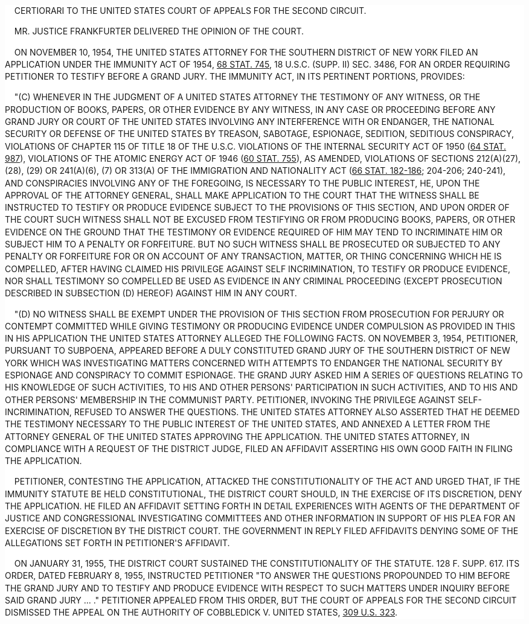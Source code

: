     CERTIORARI TO THE UNITED STATES COURT OF APPEALS FOR THE SECOND CIRCUIT.

    MR. JUSTICE FRANKFURTER DELIVERED THE OPINION OF THE COURT.

    ON NOVEMBER 10, 1954, THE UNITED STATES ATTORNEY FOR THE SOUTHERN DISTRICT OF NEW YORK FILED AN APPLICATION UNDER THE IMMUNITY ACT OF 1954, [68 STAT. 745][/us/stat/68/745], 18 U.S.C. (SUPP. II) SEC. 3486, FOR AN ORDER REQUIRING PETITIONER TO TESTIFY BEFORE A GRAND JURY.  THE IMMUNITY ACT, IN ITS PERTINENT PORTIONS, PROVIDES:

    "(C)  WHENEVER IN THE JUDGMENT OF A UNITED STATES ATTORNEY THE TESTIMONY OF ANY WITNESS, OR THE PRODUCTION OF BOOKS, PAPERS, OR OTHER EVIDENCE BY ANY WITNESS, IN ANY CASE OR PROCEEDING BEFORE ANY GRAND JURY OR COURT OF THE UNITED STATES INVOLVING ANY INTERFERENCE WITH OR ENDANGER, THE NATIONAL SECURITY OR DEFENSE OF THE UNITED STATES BY TREASON, SABOTAGE, ESPIONAGE, SEDITION, SEDITIOUS CONSPIRACY, VIOLATIONS OF CHAPTER 115 OF TITLE 18 OF THE U.S.C.  VIOLATIONS OF THE INTERNAL SECURITY ACT OF 1950 ([64 STAT. 987][/us/stat/64/987]), VIOLATIONS OF THE ATOMIC ENERGY ACT OF 1946 ([60 STAT. 755][/us/stat/60/755]), AS AMENDED, VIOLATIONS OF SECTIONS 212(A)(27), (28), (29) OR 241(A)(6), (7) OR 313(A) OF THE IMMIGRATION AND NATIONALITY ACT ([66 STAT. 182-186][/us/stat/66/182]; 204-206; 240-241), AND CONSPIRACIES INVOLVING ANY OF THE FOREGOING, IS NECESSARY TO THE PUBLIC INTEREST, HE, UPON THE APPROVAL OF THE ATTORNEY GENERAL, SHALL MAKE APPLICATION TO THE COURT THAT THE WITNESS SHALL BE INSTRUCTED TO TESTIFY OR PRODUCE EVIDENCE SUBJECT TO THE PROVISIONS OF THIS SECTION, AND UPON ORDER OF THE COURT SUCH WITNESS SHALL NOT BE EXCUSED FROM TESTIFYING OR FROM PRODUCING BOOKS, PAPERS, OR OTHER EVIDENCE ON THE GROUND THAT THE TESTIMONY OR EVIDENCE REQUIRED OF HIM MAY TEND TO INCRIMINATE HIM OR SUBJECT HIM TO A PENALTY OR FORFEITURE.  BUT NO SUCH WITNESS SHALL BE PROSECUTED OR SUBJECTED TO ANY PENALTY OR FORFEITURE FOR OR ON ACCOUNT OF ANY TRANSACTION, MATTER, OR THING CONCERNING WHICH HE IS COMPELLED, AFTER HAVING CLAIMED HIS PRIVILEGE AGAINST SELF INCRIMINATION, TO TESTIFY OR PRODUCE EVIDENCE, NOR SHALL TESTIMONY SO COMPELLED BE USED AS EVIDENCE IN ANY CRIMINAL PROCEEDING (EXCEPT PROSECUTION DESCRIBED IN SUBSECTION (D) HEREOF) AGAINST HIM IN ANY COURT.

    "(D)  NO WITNESS SHALL BE EXEMPT UNDER THE PROVISION OF THIS SECTION FROM PROSECUTION FOR PERJURY OR CONTEMPT COMMITTED WHILE GIVING TESTIMONY OR PRODUCING EVIDENCE UNDER COMPULSION AS PROVIDED IN THIS IN HIS APPLICATION THE UNITED STATES ATTORNEY ALLEGED THE FOLLOWING FACTS.  ON NOVEMBER 3, 1954, PETITIONER, PURSUANT TO SUBPOENA, APPEARED BEFORE A DULY CONSTITUTED GRAND JURY OF THE SOUTHERN DISTRICT OF NEW YORK WHICH WAS INVESTIGATING MATTERS CONCERNED WITH ATTEMPTS TO ENDANGER THE NATIONAL SECURITY BY ESPIONAGE AND CONSPIRACY TO COMMIT ESPIONAGE.  THE GRAND JURY ASKED HIM A SERIES OF QUESTIONS RELATING TO HIS KNOWLEDGE OF SUCH ACTIVITIES, TO HIS AND OTHER PERSONS' PARTICIPATION IN SUCH ACTIVITIES, AND TO HIS AND OTHER PERSONS' MEMBERSHIP IN THE COMMUNIST PARTY.  PETITIONER, INVOKING THE PRIVILEGE AGAINST SELF-INCRIMINATION, REFUSED TO ANSWER THE QUESTIONS.  THE UNITED STATES ATTORNEY ALSO ASSERTED THAT HE DEEMED THE TESTIMONY NECESSARY TO THE PUBLIC INTEREST OF THE UNITED STATES, AND ANNEXED A LETTER FROM THE ATTORNEY GENERAL OF THE UNITED STATES APPROVING THE APPLICATION.  THE UNITED STATES ATTORNEY, IN COMPLIANCE WITH A REQUEST OF THE DISTRICT JUDGE, FILED AN AFFIDAVIT ASSERTING HIS OWN GOOD FAITH IN FILING THE APPLICATION.

    PETITIONER, CONTESTING THE APPLICATION, ATTACKED THE CONSTITUTIONALITY OF THE ACT AND URGED THAT, IF THE IMMUNITY STATUTE BE HELD CONSTITUTIONAL, THE DISTRICT COURT SHOULD, IN THE EXERCISE OF ITS DISCRETION, DENY THE APPLICATION.  HE FILED AN AFFIDAVIT SETTING FORTH IN DETAIL EXPERIENCES WITH AGENTS OF THE DEPARTMENT OF JUSTICE AND CONGRESSIONAL INVESTIGATING COMMITTEES AND OTHER INFORMATION IN SUPPORT OF HIS PLEA FOR AN EXERCISE OF DISCRETION BY THE DISTRICT COURT.  THE GOVERNMENT IN REPLY FILED AFFIDAVITS DENYING SOME OF THE ALLEGATIONS SET FORTH IN PETITIONER'S AFFIDAVIT.

    ON JANUARY 31, 1955, THE DISTRICT COURT SUSTAINED THE CONSTITUTIONALITY OF THE STATUTE.  128 F. SUPP. 617.  ITS ORDER, DATED FEBRUARY 8, 1955, INSTRUCTED PETITIONER "TO ANSWER THE QUESTIONS PROPOUNDED TO HIM BEFORE THE GRAND JURY AND TO TESTIFY AND PRODUCE EVIDENCE WITH RESPECT TO SUCH MATTERS UNDER INQUIRY BEFORE SAID GRAND JURY  ...  ."  PETITIONER APPEALED FROM THIS ORDER, BUT THE COURT OF APPEALS FOR THE SECOND CIRCUIT DISMISSED THE APPEAL ON THE AUTHORITY OF COBBLEDICK V. UNITED STATES, [309 U.S. 323][/us/courts/scotus/usReporter/309/323].


[/us/courts/scotus/usReporter/350/422]: https://publicdocs.github.io/go/links?ns=uslm-x&ref=%2Fus%2Fcourts%2Fscotus%2FusReporter%2F350%2F422
[/us/usc/t18/s2486]: https://publicdocs.github.io/go/links?ns=uslm&ref=%2Fus%2Fusc%2Ft18%2Fs2486
[/us/courts/scotus/usReporter/161/591]: https://publicdocs.github.io/go/links?ns=uslm-x&ref=%2Fus%2Fcourts%2Fscotus%2FusReporter%2F161%2F591
[/us/stat/68/745]: https://publicdocs.github.io/go/links?ns=uslm&ref=%2Fus%2Fstat%2F68%2F745
[/us/stat/64/987]: https://publicdocs.github.io/go/links?ns=uslm&ref=%2Fus%2Fstat%2F64%2F987
[/us/stat/60/755]: https://publicdocs.github.io/go/links?ns=uslm&ref=%2Fus%2Fstat%2F60%2F755
[/us/stat/66/182]: https://publicdocs.github.io/go/links?ns=uslm&ref=%2Fus%2Fstat%2F66%2F182
[/us/courts/scotus/usReporter/309/323]: https://publicdocs.github.io/go/links?ns=uslm-x&ref=%2Fus%2Fcourts%2Fscotus%2FusReporter%2F309%2F323
[/us/courts/scotus/usReporter/161/591]: https://publicdocs.github.io/go/links?ns=uslm-x&ref=%2Fus%2Fcourts%2Fscotus%2FusReporter%2F161%2F591
[/us/courts/scotus/usReporter/349/951]: https://publicdocs.github.io/go/links?ns=uslm-x&ref=%2Fus%2Fcourts%2Fscotus%2FusReporter%2F349%2F951
[/us/courts/scotus/usReporter/341/479]: https://publicdocs.github.io/go/links?ns=uslm-x&ref=%2Fus%2Fcourts%2Fscotus%2FusReporter%2F341%2F479
[/us/courts/scotus/usReporter/161/591]: https://publicdocs.github.io/go/links?ns=uslm-x&ref=%2Fus%2Fcourts%2Fscotus%2FusReporter%2F161%2F591
[/us/stat/27/443]: https://publicdocs.github.io/go/links?ns=uslm&ref=%2Fus%2Fstat%2F27%2F443
[/us/courts/scotus/usReporter/201/43]: https://publicdocs.github.io/go/links?ns=uslm-x&ref=%2Fus%2Fcourts%2Fscotus%2FusReporter%2F201%2F43
[/us/courts/scotus/usReporter/154/447]: https://publicdocs.github.io/go/links?ns=uslm-x&ref=%2Fus%2Fcourts%2Fscotus%2FusReporter%2F154%2F447
[/us/courts/scotus/usReporter/347/179]: https://publicdocs.github.io/go/links?ns=uslm-x&ref=%2Fus%2Fcourts%2Fscotus%2FusReporter%2F347%2F179
[/us/courts/scotus/usReporter/312/52]: https://publicdocs.github.io/go/links?ns=uslm-x&ref=%2Fus%2Fcourts%2Fscotus%2FusReporter%2F312%2F52
[/us/courts/scotus/usReporter/142/547]: https://publicdocs.github.io/go/links?ns=uslm-x&ref=%2Fus%2Fcourts%2Fscotus%2FusReporter%2F142%2F547
[/us/courts/scotus/usReporter/266/34]: https://publicdocs.github.io/go/links?ns=uslm-x&ref=%2Fus%2Fcourts%2Fscotus%2FusReporter%2F266%2F34
[/us/courts/scotus/usReporter/227/131]: https://publicdocs.github.io/go/links?ns=uslm-x&ref=%2Fus%2Fcourts%2Fscotus%2FusReporter%2F227%2F131
[/us/courts/scotus/usReporter/335/1]: https://publicdocs.github.io/go/links?ns=uslm-x&ref=%2Fus%2Fcourts%2Fscotus%2FusReporter%2F335%2F1
[/us/courts/scotus/usReporter/256/345]: https://publicdocs.github.io/go/links?ns=uslm-x&ref=%2Fus%2Fcourts%2Fscotus%2FusReporter%2F256%2F345
[/us/courts/scotus/usReporter/116/616]: https://publicdocs.github.io/go/links?ns=uslm-x&ref=%2Fus%2Fcourts%2Fscotus%2FusReporter%2F116%2F616
[/us/courts/scotus/usReporter/285/22]: https://publicdocs.github.io/go/links?ns=uslm-x&ref=%2Fus%2Fcourts%2Fscotus%2FusReporter%2F285%2F22
[/us/courts/scotus/usReporter/345/41]: https://publicdocs.github.io/go/links?ns=uslm-x&ref=%2Fus%2Fcourts%2Fscotus%2FusReporter%2F345%2F41
[/us/courts/scotus/usReporter/335/106]: https://publicdocs.github.io/go/links?ns=uslm-x&ref=%2Fus%2Fcourts%2Fscotus%2FusReporter%2F335%2F106
[/us/courts/scotus/usReporter/297/288]: https://publicdocs.github.io/go/links?ns=uslm-x&ref=%2Fus%2Fcourts%2Fscotus%2FusReporter%2F297%2F288
[/us/courts/scotus/usReporter/345/41]: https://publicdocs.github.io/go/links?ns=uslm-x&ref=%2Fus%2Fcourts%2Fscotus%2FusReporter%2F345%2F41
[/us/courts/scotus/usReporter/335/1]: https://publicdocs.github.io/go/links?ns=uslm-x&ref=%2Fus%2Fcourts%2Fscotus%2FusReporter%2F335%2F1
[/us/courts/scotus/usReporter/227/131]: https://publicdocs.github.io/go/links?ns=uslm-x&ref=%2Fus%2Fcourts%2Fscotus%2FusReporter%2F227%2F131
[/us/courts/scotus/usReporter/233/604]: https://publicdocs.github.io/go/links?ns=uslm-x&ref=%2Fus%2Fcourts%2Fscotus%2FusReporter%2F233%2F604
[/us/courts/scotus/usReporter/319/105]: https://publicdocs.github.io/go/links?ns=uslm-x&ref=%2Fus%2Fcourts%2Fscotus%2FusReporter%2F319%2F105
[/us/courts/scotus/usReporter/323/516]: https://publicdocs.github.io/go/links?ns=uslm-x&ref=%2Fus%2Fcourts%2Fscotus%2FusReporter%2F323%2F516
[/us/courts/scotus/usReporter/336/77]: https://publicdocs.github.io/go/links?ns=uslm-x&ref=%2Fus%2Fcourts%2Fscotus%2FusReporter%2F336%2F77
[/us/courts/scotus/usReporter/116/616]: https://publicdocs.github.io/go/links?ns=uslm-x&ref=%2Fus%2Fcourts%2Fscotus%2FusReporter%2F116%2F616
[/us/courts/scotus/usReporter/161/591]: https://publicdocs.github.io/go/links?ns=uslm-x&ref=%2Fus%2Fcourts%2Fscotus%2FusReporter%2F161%2F591
[/us/stat/68/745]: https://publicdocs.github.io/go/links?ns=uslm&ref=%2Fus%2Fstat%2F68%2F745
[/us/courts/scotus/usReporter/142/547]: https://publicdocs.github.io/go/links?ns=uslm-x&ref=%2Fus%2Fcourts%2Fscotus%2FusReporter%2F142%2F547
[/us/courts/scotus/usReporter/150/476]: https://publicdocs.github.io/go/links?ns=uslm-x&ref=%2Fus%2Fcourts%2Fscotus%2FusReporter%2F150%2F476
[/us/courts/scotus/usReporter/341/494]: https://publicdocs.github.io/go/links?ns=uslm-x&ref=%2Fus%2Fcourts%2Fscotus%2FusReporter%2F341%2F494
[/us/stat/54/671]: https://publicdocs.github.io/go/links?ns=uslm&ref=%2Fus%2Fstat%2F54%2F671
[/us/stat/62/808]: https://publicdocs.github.io/go/links?ns=uslm&ref=%2Fus%2Fstat%2F62%2F808
[/us/usc/t18/s2385]: https://publicdocs.github.io/go/links?ns=uslm&ref=%2Fus%2Fusc%2Ft18%2Fs2385
[/us/courts/scotus/usReporter/340/159]: https://publicdocs.github.io/go/links?ns=uslm-x&ref=%2Fus%2Fcourts%2Fscotus%2FusReporter%2F340%2F159
[/us/usc/t50/s781]: https://publicdocs.github.io/go/links?ns=uslm&ref=%2Fus%2Fusc%2Ft50%2Fs781
[/us/stat/61/146]: https://publicdocs.github.io/go/links?ns=uslm&ref=%2Fus%2Fstat%2F61%2F146
[/us/usc/t29/s159]: https://publicdocs.github.io/go/links?ns=uslm&ref=%2Fus%2Fusc%2Ft29%2Fs159
[/us/courts/scotus/usReporter/342/485]: https://publicdocs.github.io/go/links?ns=uslm-x&ref=%2Fus%2Fcourts%2Fscotus%2FusReporter%2F342%2F485
[/us/courts/scotus/usReporter/347/442]: https://publicdocs.github.io/go/links?ns=uslm-x&ref=%2Fus%2Fcourts%2Fscotus%2FusReporter%2F347%2F442
[/us/courts/scotus/usReporter/304/64]: https://publicdocs.github.io/go/links?ns=uslm-x&ref=%2Fus%2Fcourts%2Fscotus%2FusReporter%2F304%2F64
[/us/courts/scotus/usReporter/322/533]: https://publicdocs.github.io/go/links?ns=uslm-x&ref=%2Fus%2Fcourts%2Fscotus%2FusReporter%2F322%2F533
[/us/courts/scotus/usReporter/103/168]: https://publicdocs.github.io/go/links?ns=uslm-x&ref=%2Fus%2Fcourts%2Fscotus%2FusReporter%2F103%2F168
[/us/stat/64/992]: https://publicdocs.github.io/go/links?ns=uslm&ref=%2Fus%2Fstat%2F64%2F992
[/us/usc/t50/s784]: https://publicdocs.github.io/go/links?ns=uslm&ref=%2Fus%2Fusc%2Ft50%2Fs784
[/us/stat/68/777]: https://publicdocs.github.io/go/links?ns=uslm&ref=%2Fus%2Fstat%2F68%2F777
[/us/stat/64/993]: https://publicdocs.github.io/go/links?ns=uslm&ref=%2Fus%2Fstat%2F64%2F993
[/us/usc/t50/s785]: https://publicdocs.github.io/go/links?ns=uslm&ref=%2Fus%2Fusc%2Ft50%2Fs785
[/us/stat/64/1019]: https://publicdocs.github.io/go/links?ns=uslm&ref=%2Fus%2Fstat%2F64%2F1019
[/us/stat/40/220]: https://publicdocs.github.io/go/links?ns=uslm&ref=%2Fus%2Fstat%2F40%2F220
[/us/stat/64/427]: https://publicdocs.github.io/go/links?ns=uslm&ref=%2Fus%2Fstat%2F64%2F427
[/us/usc/t50/s191]: https://publicdocs.github.io/go/links?ns=uslm&ref=%2Fus%2Fusc%2Ft50%2Fs191
[/us/stat/68/776]: https://publicdocs.github.io/go/links?ns=uslm&ref=%2Fus%2Fstat%2F68%2F776
[/us/stat/64/987]: https://publicdocs.github.io/go/links?ns=uslm&ref=%2Fus%2Fstat%2F64%2F987
[/us/usc/t50/s781]: https://publicdocs.github.io/go/links?ns=uslm&ref=%2Fus%2Fusc%2Ft50%2Fs781
[/us/courts/scotus/usReporter/339/382]: https://publicdocs.github.io/go/links?ns=uslm-x&ref=%2Fus%2Fcourts%2Fscotus%2FusReporter%2F339%2F382
[/us/courts/scotus/usReporter/114/417]: https://publicdocs.github.io/go/links?ns=uslm-x&ref=%2Fus%2Fcourts%2Fscotus%2FusReporter%2F114%2F417
[/us/courts/scotus/usReporter/117/348]: https://publicdocs.github.io/go/links?ns=uslm-x&ref=%2Fus%2Fcourts%2Fscotus%2FusReporter%2F117%2F348
[/us/courts/scotus/usReporter/258/433]: https://publicdocs.github.io/go/links?ns=uslm-x&ref=%2Fus%2Fcourts%2Fscotus%2FusReporter%2F258%2F433
[/us/courts/scotus/usReporter/112/76]: https://publicdocs.github.io/go/links?ns=uslm-x&ref=%2Fus%2Fcourts%2Fscotus%2FusReporter%2F112%2F76
[/us/courts/scotus/usReporter/328/303]: https://publicdocs.github.io/go/links?ns=uslm-x&ref=%2Fus%2Fcourts%2Fscotus%2FusReporter%2F328%2F303